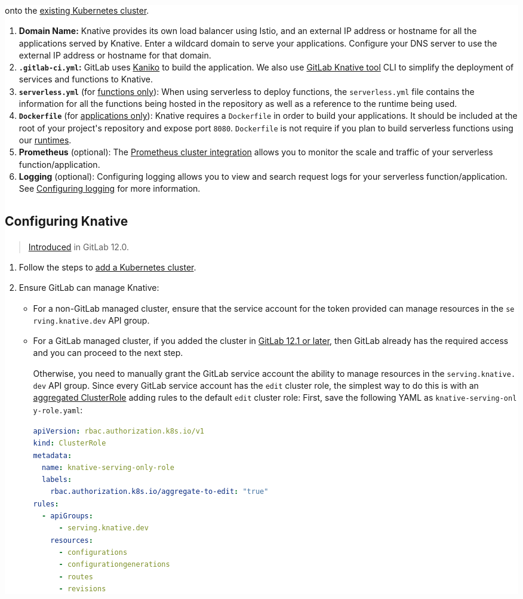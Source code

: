    onto the [existing Kubernetes cluster](https://docs.gitlab.com/runner/install/kubernetes.html).
1. **Domain Name:** Knative provides its own load balancer using Istio, and an
   external IP address or hostname for all the applications served by Knative. Enter a
   wildcard domain to serve your applications. Configure your DNS server to use the
   external IP address or hostname for that domain.
1. **`.gitlab-ci.yml`:** GitLab uses [Kaniko](https://github.com/GoogleContainerTools/kaniko)
   to build the application. We also use [GitLab Knative tool](https://gitlab.com/gitlab-org/gitlabktl)
   CLI to simplify the deployment of services and functions to Knative.
1. **`serverless.yml`** (for [functions only](#deploying-functions)): When using serverless to deploy functions, the `serverless.yml` file
   contains the information for all the functions being hosted in the repository as well as a reference
   to the runtime being used.
1. **`Dockerfile`** (for [applications only](#deploying-serverless-applications)): Knative requires a
   `Dockerfile` in order to build your applications. It should be included at the root of your
   project's repository and expose port `8080`. `Dockerfile` is not require if you plan to build serverless functions
   using our [runtimes](https://gitlab.com/gitlab-org/serverless/runtimes).
1. **Prometheus** (optional): The [Prometheus cluster integration](../../../clusters/integrations.md#prometheus-cluster-integration)
   allows you to monitor the scale and traffic of your serverless function/application.
1. **Logging** (optional): Configuring logging allows you to view and search request logs for your serverless function/application.
   See [Configuring logging](#configuring-logging) for more information.

## Configuring Knative

> [Introduced](https://gitlab.com/gitlab-org/gitlab-foss/-/issues/58941) in GitLab 12.0.

1. Follow the steps to
   [add a Kubernetes
   cluster](../add_remove_clusters.md).

1. Ensure GitLab can manage Knative:
   - For a non-GitLab managed cluster, ensure that the service account for the token
     provided can manage resources in the `serving.knative.dev` API group.
   - For a GitLab managed cluster, if you added the cluster in [GitLab 12.1 or later](https://gitlab.com/gitlab-org/gitlab-foss/-/merge_requests/30235),
     then GitLab already has the required access and you can proceed to the next step.

     Otherwise, you need to manually grant the GitLab service account the ability to manage
     resources in the `serving.knative.dev` API group. Since every GitLab service account
     has the `edit` cluster role, the simplest way to do this is with an
     [aggregated ClusterRole](https://kubernetes.io/docs/reference/access-authn-authz/rbac/#aggregated-clusterroles)
     adding rules to the default `edit` cluster role: First, save the following YAML as
     `knative-serving-only-role.yaml`:

     ```yaml
     apiVersion: rbac.authorization.k8s.io/v1
     kind: ClusterRole
     metadata:
       name: knative-serving-only-role
       labels:
         rbac.authorization.k8s.io/aggregate-to-edit: "true"
     rules:
       - apiGroups:
           - serving.knative.dev
         resources:
           - configurations
           - configurationgenerations
           - routes
           - revisions